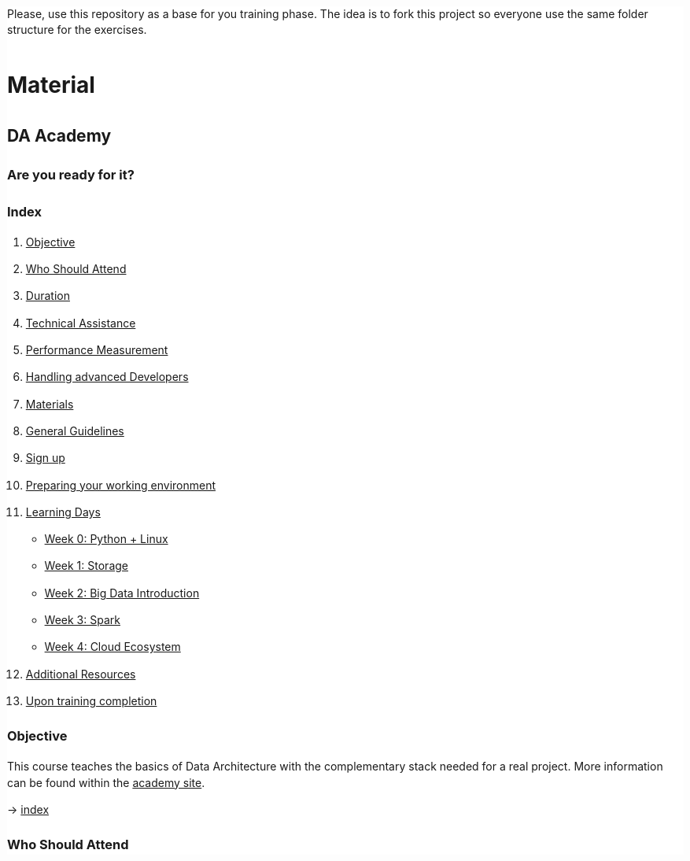 Please, use this repository as a base for you training phase. The idea is to
fork this project so everyone use the same folder structure for the
exercises.

# Material

## DA Academy

### Are you ready for it?
  
### Index

1. [Objective](#objective)

2. [Who Should Attend](#who-should-attend)

3. [Duration](#duration)

4. [Technical Assistance](#technical-assistance)

5. [Performance Measurement](#performance-measurement)

6. [Handling advanced Developers](#handling-advanced-developers)

7. [Materials](#materials)

8. [General Guidelines](#general-guidelines)

9. [Sign up](#sign-up)

10. [Preparing your working environment](#preparing-your-working-environment)

11. [Learning Days](#learning-days)

	* [Week 0: Python + Linux](#week-0-python-and-linux)

    * [Week 1: Storage](#week-1-storage)

    * [Week 2: Big Data Introduction](#week-2-big-data-introduction)

    * [Week 3: Spark](#week-3-spark)

    * [Week 4: Cloud Ecosystem](#week-4-cloud-ecosystem)

12. [Additional Resources](#additional-resources)

13. [Upon training completion](#upon-training-completion)

### Objective

This course teaches the basics of Data Architecture with the complementary stack needed for a real project. More information can be found within the [academy site](https://sites.google.com/globant.com/da-academy/home).

→ [index](#index)

### Who Should Attend
